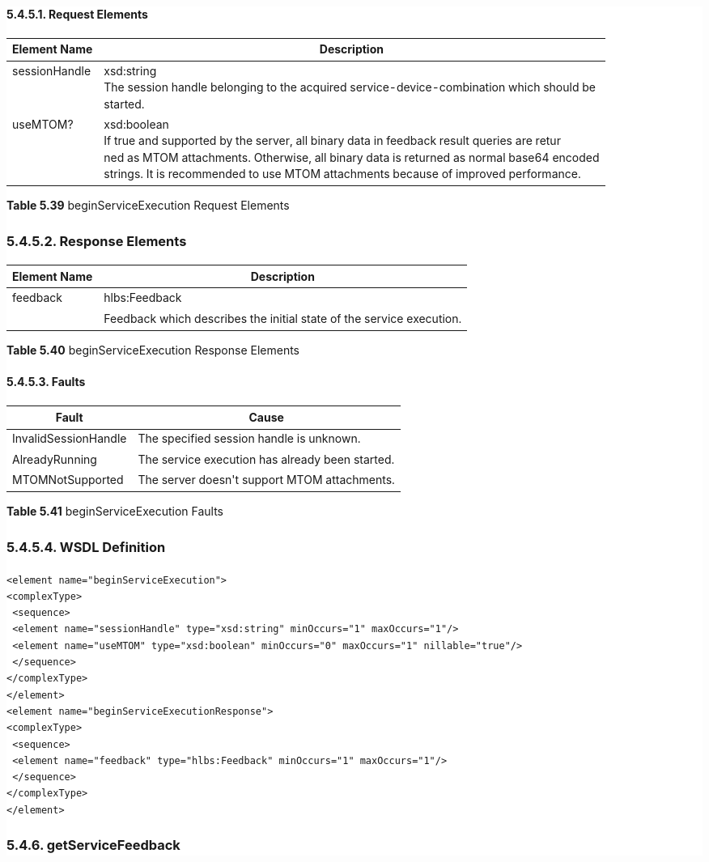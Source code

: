 #### **5.4.5.1. Request Elements**

| Element Name  | Description                                                                                                                                                                                                                                                                                 |
|---------------|---------------------------------------------------------------------------------------------------------------------------------------------------------------------------------------------------------------------------------------------------------------------------------------------|
| sessionHandle | xsd:string<br>The session handle belonging to the acquired service-device-combination which should be<br>started.                                                                                                                                                                           |
| useMTOM?      | xsd:boolean<br>If true and supported by the server, all binary data in feedback result queries are retur<br>ned as MTOM attachments. Otherwise, all binary data is returned as normal base64 encoded<br>strings. It is recommended to use MTOM attachments because of improved performance. |

**Table 5.39** beginServiceExecution Request Elements

### **5.4.5.2. Response Elements**

| Element Name | Description                                                          |
|--------------|----------------------------------------------------------------------|
| feedback     | hlbs:Feedback                                                        |
|              | Feedback which describes the initial state of the service execution. |

**Table 5.40** beginServiceExecution Response Elements

#### **5.4.5.3. Faults**

| Fault                | Cause                                           |
|----------------------|-------------------------------------------------|
| InvalidSessionHandle | The specified session handle is unknown.        |
| AlreadyRunning       | The service execution has already been started. |
| MTOMNotSupported     | The server doesn't support MTOM attachments.    |

**Table 5.41** beginServiceExecution Faults

### **5.4.5.4. WSDL Definition**

```
<element name="beginServiceExecution">
<complexType>
 <sequence>
 <element name="sessionHandle" type="xsd:string" minOccurs="1" maxOccurs="1"/>
 <element name="useMTOM" type="xsd:boolean" minOccurs="0" maxOccurs="1" nillable="true"/>
 </sequence>
</complexType>
</element>
<element name="beginServiceExecutionResponse">
<complexType>
 <sequence>
 <element name="feedback" type="hlbs:Feedback" minOccurs="1" maxOccurs="1"/>
 </sequence>
</complexType>
</element>
```
### <span id="page-34-0"></span>**5.4.6. getServiceFeedback**
